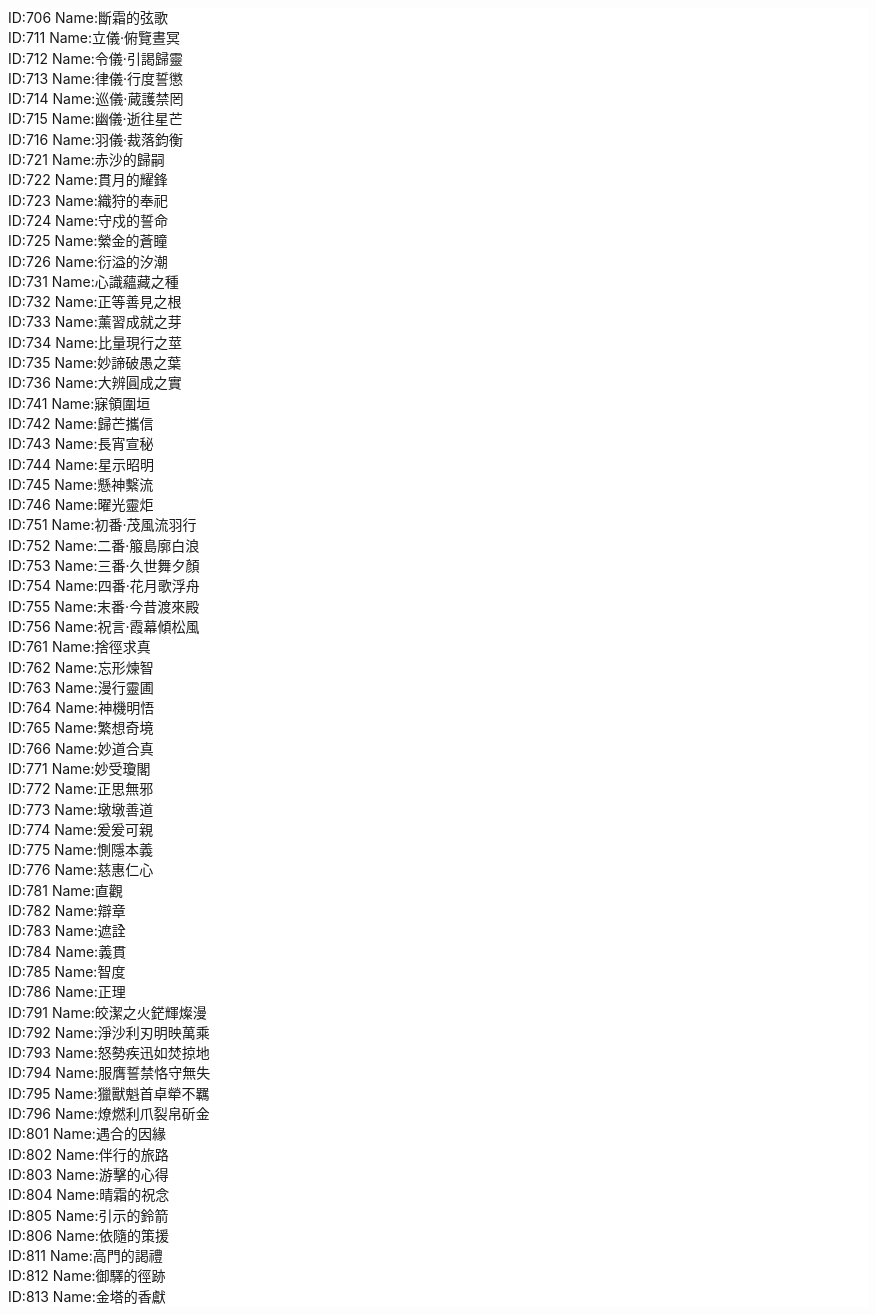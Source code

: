 ID:706 Name:斷霜的弦歌<br>
ID:711 Name:立儀·俯覽晝冥<br>
ID:712 Name:令儀·引謁歸靈<br>
ID:713 Name:律儀·行度誓懲<br>
ID:714 Name:巡儀·蕆護禁罔<br>
ID:715 Name:幽儀·逝往星芒<br>
ID:716 Name:羽儀·裁落鈞衡<br>
ID:721 Name:赤沙的歸嗣<br>
ID:722 Name:貫月的耀鋒<br>
ID:723 Name:織狩的奉祀<br>
ID:724 Name:守戍的誓命<br>
ID:725 Name:縈金的蒼瞳<br>
ID:726 Name:衍溢的汐潮<br>
ID:731 Name:心識蘊藏之種<br>
ID:732 Name:正等善見之根<br>
ID:733 Name:薰習成就之芽<br>
ID:734 Name:比量現行之莖<br>
ID:735 Name:妙諦破愚之葉<br>
ID:736 Name:大辨圓成之實<br>
ID:741 Name:寐領圍垣<br>
ID:742 Name:歸芒攜信<br>
ID:743 Name:長宵宣秘<br>
ID:744 Name:星示昭明<br>
ID:745 Name:懸神繫流<br>
ID:746 Name:曜光靈炬<br>
ID:751 Name:初番·茂風流羽行<br>
ID:752 Name:二番·箙島廓白浪<br>
ID:753 Name:三番·久世舞夕顏<br>
ID:754 Name:四番·花月歌浮舟<br>
ID:755 Name:末番·今昔渡來殿<br>
ID:756 Name:祝言·霞幕傾松風<br>
ID:761 Name:捨徑求真<br>
ID:762 Name:忘形煉智<br>
ID:763 Name:漫行靈圃<br>
ID:764 Name:神機明悟<br>
ID:765 Name:繁想奇境<br>
ID:766 Name:妙道合真<br>
ID:771 Name:妙受瓊閣<br>
ID:772 Name:正思無邪<br>
ID:773 Name:墩墩善道<br>
ID:774 Name:爰爰可親<br>
ID:775 Name:惻隱本義<br>
ID:776 Name:慈惠仁心<br>
ID:781 Name:直觀<br>
ID:782 Name:辯章<br>
ID:783 Name:遮詮<br>
ID:784 Name:義貫<br>
ID:785 Name:智度<br>
ID:786 Name:正理<br>
ID:791 Name:皎潔之火鋩輝燦漫<br>
ID:792 Name:淨沙利刃明映萬乘<br>
ID:793 Name:怒勢疾迅如焚掠地<br>
ID:794 Name:服膺誓禁恪守無失<br>
ID:795 Name:獵獸魁首卓犖不羈<br>
ID:796 Name:燎燃利爪裂帛斫金<br>
ID:801 Name:遇合的因緣<br>
ID:802 Name:伴行的旅路<br>
ID:803 Name:游擊的心得<br>
ID:804 Name:晴霜的祝念<br>
ID:805 Name:引示的鈴箭<br>
ID:806 Name:依隨的策援<br>
ID:811 Name:高門的謁禮<br>
ID:812 Name:御驛的徑跡<br>
ID:813 Name:金塔的香獻<br>